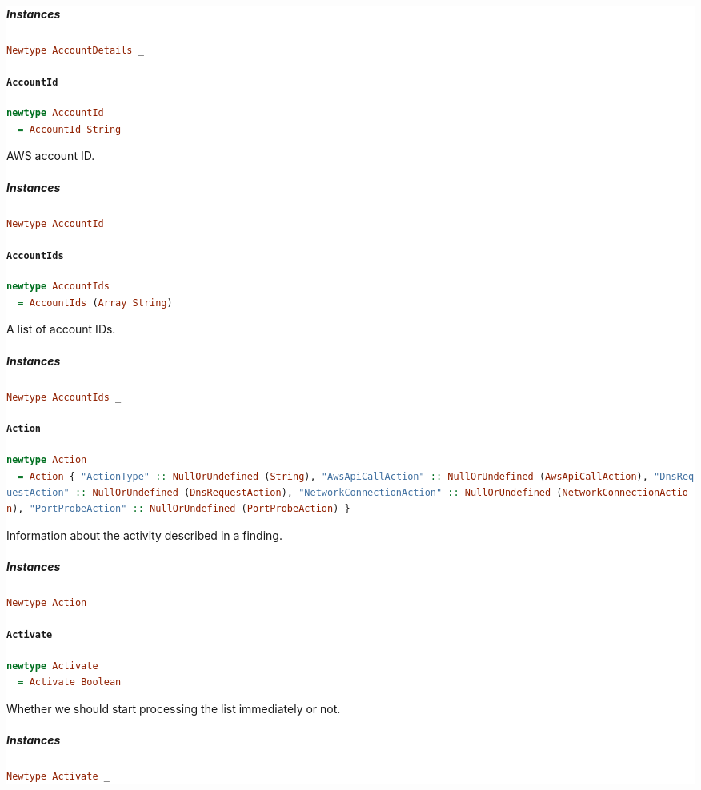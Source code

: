 ##### Instances
``` purescript
Newtype AccountDetails _
```

#### `AccountId`

``` purescript
newtype AccountId
  = AccountId String
```

AWS account ID.

##### Instances
``` purescript
Newtype AccountId _
```

#### `AccountIds`

``` purescript
newtype AccountIds
  = AccountIds (Array String)
```

A list of account IDs.

##### Instances
``` purescript
Newtype AccountIds _
```

#### `Action`

``` purescript
newtype Action
  = Action { "ActionType" :: NullOrUndefined (String), "AwsApiCallAction" :: NullOrUndefined (AwsApiCallAction), "DnsRequestAction" :: NullOrUndefined (DnsRequestAction), "NetworkConnectionAction" :: NullOrUndefined (NetworkConnectionAction), "PortProbeAction" :: NullOrUndefined (PortProbeAction) }
```

Information about the activity described in a finding.

##### Instances
``` purescript
Newtype Action _
```

#### `Activate`

``` purescript
newtype Activate
  = Activate Boolean
```

Whether we should start processing the list immediately or not.

##### Instances
``` purescript
Newtype Activate _
```
